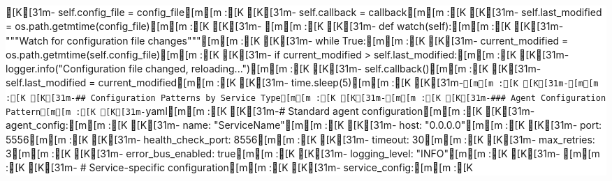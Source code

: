 [K[31m-        self.config_file = config_file[m[m
:[K
[K[31m-        self.callback = callback[m[m
:[K
[K[31m-        self.last_modified = os.path.getmtime(config_file)[m[m
:[K
[K[31m-        [m[m
:[K
[K[31m-    def watch(self):[m[m
:[K
[K[31m-        """Watch for configuration file changes"""[m[m
:[K
[K[31m-        while True:[m[m
:[K
[K[31m-            current_modified = os.path.getmtime(self.config_file)[m[m
:[K
[K[31m-            if current_modified > self.last_modified:[m[m
:[K
[K[31m-                logger.info("Configuration file changed, reloading...")[m[m
:[K
[K[31m-                self.callback()[m[m
:[K
[K[31m-                self.last_modified = current_modified[m[m
:[K
[K[31m-            time.sleep(5)[m[m
:[K
[K[31m-```[m[m
:[K
[K[31m-[m[m
:[K
[K[31m-## Configuration Patterns by Service Type[m[m
:[K
[K[31m-[m[m
:[K
[K[31m-### Agent Configuration Pattern[m[m
:[K
[K[31m-```yaml[m[m
:[K
[K[31m-# Standard agent configuration[m[m
:[K
[K[31m-agent_config:[m[m
:[K
[K[31m-  name: "ServiceName"[m[m
:[K
[K[31m-  host: "0.0.0.0"[m[m
:[K
[K[31m-  port: 5556[m[m
:[K
[K[31m-  health_check_port: 8556[m[m
:[K
[K[31m-  timeout: 30[m[m
:[K
[K[31m-  max_retries: 3[m[m
:[K
[K[31m-  error_bus_enabled: true[m[m
:[K
[K[31m-  logging_level: "INFO"[m[m
:[K
[K[31m-  [m[m
:[K
[K[31m-  # Service-specific configuration[m[m
:[K
[K[31m-  service_config:[m[m
:[K